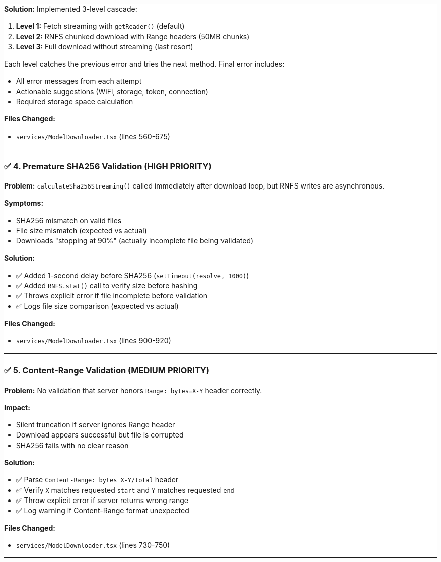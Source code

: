 **Solution:**
Implemented 3-level cascade:
1. **Level 1:** Fetch streaming with `getReader()` (default)
2. **Level 2:** RNFS chunked download with Range headers (50MB chunks)
3. **Level 3:** Full download without streaming (last resort)

Each level catches the previous error and tries the next method. Final error includes:
- All error messages from each attempt
- Actionable suggestions (WiFi, storage, token, connection)
- Required storage space calculation

**Files Changed:**
- `services/ModelDownloader.tsx` (lines 560-675)

---

### ✅ 4. Premature SHA256 Validation (HIGH PRIORITY)
**Problem:** `calculateSha256Streaming()` called immediately after download loop, but RNFS writes are asynchronous.

**Symptoms:**
- SHA256 mismatch on valid files
- File size mismatch (expected vs actual)
- Downloads "stopping at 90%" (actually incomplete file being validated)

**Solution:**
- ✅ Added 1-second delay before SHA256 (`setTimeout(resolve, 1000)`)
- ✅ Added `RNFS.stat()` call to verify size before hashing
- ✅ Throws explicit error if file incomplete before validation
- ✅ Logs file size comparison (expected vs actual)

**Files Changed:**
- `services/ModelDownloader.tsx` (lines 900-920)

---

### ✅ 5. Content-Range Validation (MEDIUM PRIORITY)
**Problem:** No validation that server honors `Range: bytes=X-Y` header correctly.

**Impact:**
- Silent truncation if server ignores Range header
- Download appears successful but file is corrupted
- SHA256 fails with no clear reason

**Solution:**
- ✅ Parse `Content-Range: bytes X-Y/total` header
- ✅ Verify `X` matches requested `start` and `Y` matches requested `end`
- ✅ Throw explicit error if server returns wrong range
- ✅ Log warning if Content-Range format unexpected

**Files Changed:**
- `services/ModelDownloader.tsx` (lines 730-750)

---

